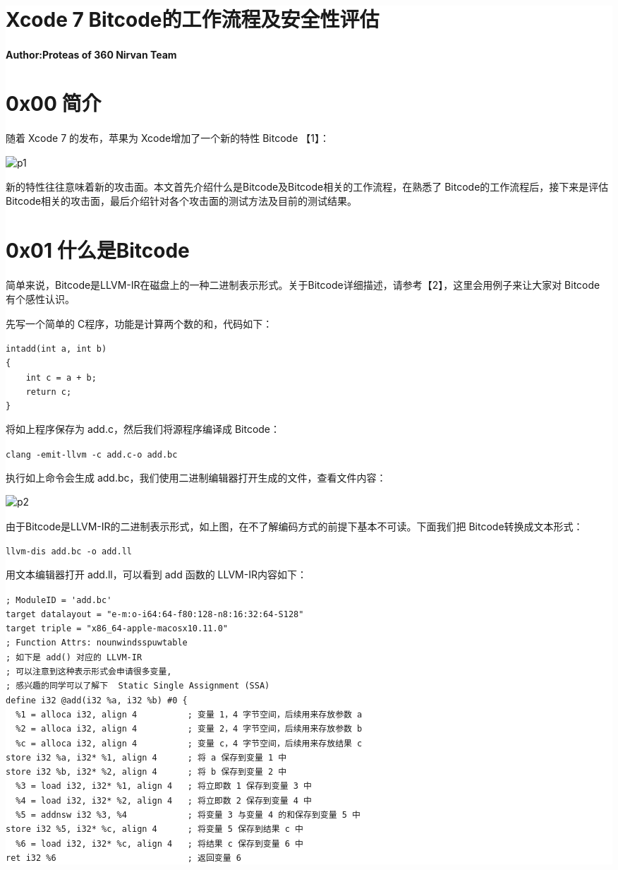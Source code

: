 # Xcode 7 Bitcode的工作流程及安全性评估

**Author:Proteas of 360 Nirvan Team**

0x00 简介
=====

随着 Xcode 7 的发布，苹果为 Xcode增加了一个新的特性 Bitcode 【1】：

![p1](http://drops.javaweb.org/uploads/images/85549f333cdb2fdf72bb9f54819b439c71f14746.jpg)

新的特性往往意味着新的攻击面。本文首先介绍什么是Bitcode及Bitcode相关的工作流程，在熟悉了 Bitcode的工作流程后，接下来是评估Bitcode相关的攻击面，最后介绍针对各个攻击面的测试方法及目前的测试结果。

0x01 什么是Bitcode
=====

简单来说，Bitcode是LLVM-IR在磁盘上的一种二进制表示形式。关于Bitcode详细描述，请参考【2】，这里会用例子来让大家对 Bitcode 有个感性认识。

先写一个简单的 C程序，功能是计算两个数的和，代码如下：

```
intadd(int a, int b)
{
    int c = a + b;
    return c;
}

```

将如上程序保存为 add.c，然后我们将源程序编译成 Bitcode：

```
clang -emit-llvm -c add.c-o add.bc

```

执行如上命令会生成 add.bc，我们使用二进制编辑器打开生成的文件，查看文件内容：

![p2](http://drops.javaweb.org/uploads/images/c2b1855505619ac01ac845ce3d76868757344008.jpg)

由于Bitcode是LLVM-IR的二进制表示形式，如上图，在不了解编码方式的前提下基本不可读。下面我们把 Bitcode转换成文本形式：

```
llvm-dis add.bc -o add.ll

```

用文本编辑器打开 add.ll，可以看到 add 函数的 LLVM-IR内容如下：

```
; ModuleID = 'add.bc'
target datalayout = "e-m:o-i64:64-f80:128-n8:16:32:64-S128"
target triple = "x86_64-apple-macosx10.11.0"
; Function Attrs: nounwindsspuwtable
; 如下是 add() 对应的 LLVM-IR
; 可以注意到这种表示形式会申请很多变量,
; 感兴趣的同学可以了解下  Static Single Assignment (SSA) 
define i32 @add(i32 %a, i32 %b) #0 {
  %1 = alloca i32, align 4          ; 变量 1，4 字节空间，后续用来存放参数 a
  %2 = alloca i32, align 4          ; 变量 2，4 字节空间，后续用来存放参数 b
  %c = alloca i32, align 4          ; 变量 c，4 字节空间，后续用来存放结果 c
store i32 %a, i32* %1, align 4      ; 将 a 保存到变量 1 中
store i32 %b, i32* %2, align 4      ; 将 b 保存到变量 2 中
  %3 = load i32, i32* %1, align 4   ; 将立即数 1 保存到变量 3 中
  %4 = load i32, i32* %2, align 4   ; 将立即数 2 保存到变量 4 中
  %5 = addnsw i32 %3, %4            ; 将变量 3 与变量 4 的和保存到变量 5 中
store i32 %5, i32* %c, align 4      ; 将变量 5 保存到结果 c 中
  %6 = load i32, i32* %c, align 4   ; 将结果 c 保存到变量 6 中
ret i32 %6                          ; 返回变量 6
```